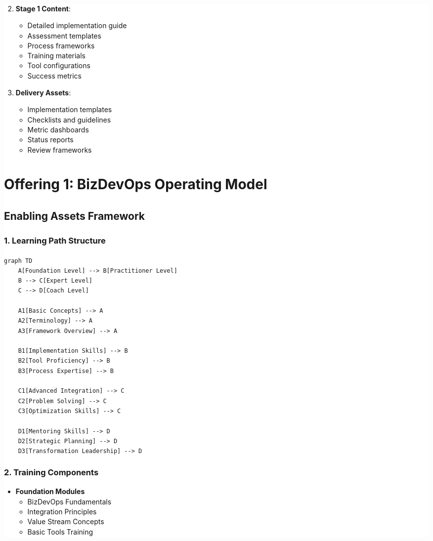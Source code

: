 2. **Stage 1 Content**:
   - Detailed implementation guide
   - Assessment templates
   - Process frameworks
   - Training materials
   - Tool configurations
   - Success metrics

3. **Delivery Assets**:
   - Implementation templates
   - Checklists and guidelines
   - Metric dashboards
   - Status reports
   - Review frameworks



# Offering 1: BizDevOps Operating Model
## Enabling Assets Framework

### 1. Learning Path Structure
```mermaid
graph TD
    A[Foundation Level] --> B[Practitioner Level]
    B --> C[Expert Level]
    C --> D[Coach Level]
    
    A1[Basic Concepts] --> A
    A2[Terminology] --> A
    A3[Framework Overview] --> A
    
    B1[Implementation Skills] --> B
    B2[Tool Proficiency] --> B
    B3[Process Expertise] --> B
    
    C1[Advanced Integration] --> C
    C2[Problem Solving] --> C
    C3[Optimization Skills] --> C
    
    D1[Mentoring Skills] --> D
    D2[Strategic Planning] --> D
    D3[Transformation Leadership] --> D
```

### 2. Training Components
- **Foundation Modules**
  - BizDevOps Fundamentals
  - Integration Principles
  - Value Stream Concepts
  - Basic Tools Training

